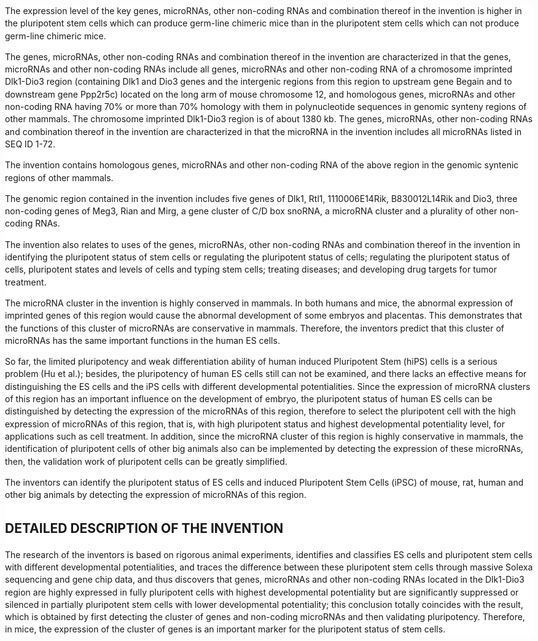 The expression level of the key genes, microRNAs, other non-coding RNAs and combination thereof in the invention is higher in the pluripotent stem cells which can produce germ-line chimeric mice than in the pluripotent stem cells which can not produce germ-line chimeric mice.

The genes, microRNAs, other non-coding RNAs and combination thereof in the invention are characterized in that the genes, microRNAs and other non-coding RNAs include all genes, microRNAs and other non-coding RNA of a chromosome imprinted Dlk1-Dio3 region (containing Dlk1 and Dio3 genes and the intergenic regions from this region to upstream gene Begain and to downstream gene Ppp2r5c) located on the long arm of mouse chromosome 12, and homologous genes, microRNAs and other non-coding RNA having 70% or more than 70% homology with them in polynucleotide sequences in genomic synteny regions of other mammals. The chromosome imprinted Dlk1-Dio3 region is of about 1380 kb. The genes, microRNAs, other non-coding RNAs and combination thereof in the invention are characterized in that the microRNA in the invention includes all microRNAs listed in SEQ ID 1-72.

The invention contains homologous genes, microRNAs and other non-coding RNA of the above region in the genomic syntenic regions of other mammals.

The genomic region contained in the invention includes five genes of Dlk1, Rtl1, 1110006E14Rik, B830012L14Rik and Dio3, three non-coding genes of Meg3, Rian and Mirg, a gene cluster of C/D box snoRNA, a microRNA cluster and a plurality of other non-coding RNAs.

The invention also relates to uses of the genes, microRNAs, other non-coding RNAs and combination thereof in the invention in identifying the pluripotent status of stem cells or regulating the pluripotent status of cells; regulating the pluripotent status of cells, pluripotent states and levels of cells and typing stem cells; treating diseases; and developing drug targets for tumor treatment.

The microRNA cluster in the invention is highly conserved in mammals. In both humans and mice, the abnormal expression of imprinted genes of this region would cause the abnormal development of some embryos and placentas. This demonstrates that the functions of this cluster of microRNAs are conservative in mammals. Therefore, the inventors predict that this cluster of microRNAs has the same important functions in the human ES cells.

So far, the limited pluripotency and weak differentiation ability of human induced Pluripotent Stem (hiPS) cells is a serious problem (Hu et al.); besides, the pluripotency of human ES cells still can not be examined, and there lacks an effective means for distinguishing the ES cells and the iPS cells with different developmental potentialities. Since the expression of microRNA clusters of this region has an important influence on the development of embryo, the pluripotent status of human ES cells can be distinguished by detecting the expression of the microRNAs of this region, therefore to select the pluripotent cell with the high expression of microRNAs of this region, that is, with high pluripotent status and highest developmental potentiality level, for applications such as cell treatment. In addition, since the microRNA cluster of this region is highly conservative in mammals, the identification of pluripotent cells of other big animals also can be implemented by detecting the expression of these microRNAs, then, the validation work of pluripotent cells can be greatly simplified.

The inventors can identify the pluripotent status of ES cells and induced Pluripotent Stem Cells (iPSC) of mouse, rat, human and other big animals by detecting the expression of microRNAs of this region.

## DETAILED DESCRIPTION OF THE INVENTION

The research of the inventors is based on rigorous animal experiments, identifies and classifies ES cells and pluripotent stem cells with different developmental potentialities, and traces the difference between these pluripotent stem cells through massive Solexa sequencing and gene chip data, and thus discovers that genes, microRNAs and other non-coding RNAs located in the Dlk1-Dio3 region are highly expressed in fully pluripotent cells with highest developmental potentiality but are significantly suppressed or silenced in partially pluripotent stem cells with lower developmental potentiality; this conclusion totally coincides with the result, which is obtained by first detecting the cluster of genes and non-coding microRNAs and then validating pluripotency. Therefore, in mice, the expression of the cluster of genes is an important marker for the pluripotent status of stem cells.
